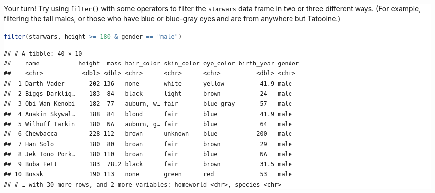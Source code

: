 Your turn! Try using `filter()` with some operators to filter the
`starwars` data frame in two or three different ways. (For example,
filtering the tall males, or those who have blue or blue-gray eyes and
are from anywhere but Tatooine.)

``` r
filter(starwars, height >= 180 & gender == "male")
```

    ## # A tibble: 40 × 10
    ##    name           height  mass hair_color skin_color eye_color birth_year gender
    ##    <chr>           <dbl> <dbl> <chr>      <chr>      <chr>          <dbl> <chr> 
    ##  1 Darth Vader       202 136   none       white      yellow          41.9 male  
    ##  2 Biggs Darklig…    183  84   black      light      brown           24   male  
    ##  3 Obi-Wan Kenobi    182  77   auburn, w… fair       blue-gray       57   male  
    ##  4 Anakin Skywal…    188  84   blond      fair       blue            41.9 male  
    ##  5 Wilhuff Tarkin    180  NA   auburn, g… fair       blue            64   male  
    ##  6 Chewbacca         228 112   brown      unknown    blue           200   male  
    ##  7 Han Solo          180  80   brown      fair       brown           29   male  
    ##  8 Jek Tono Pork…    180 110   brown      fair       blue            NA   male  
    ##  9 Boba Fett         183  78.2 black      fair       brown           31.5 male  
    ## 10 Bossk             190 113   none       green      red             53   male  
    ## # … with 30 more rows, and 2 more variables: homeworld <chr>, species <chr>
